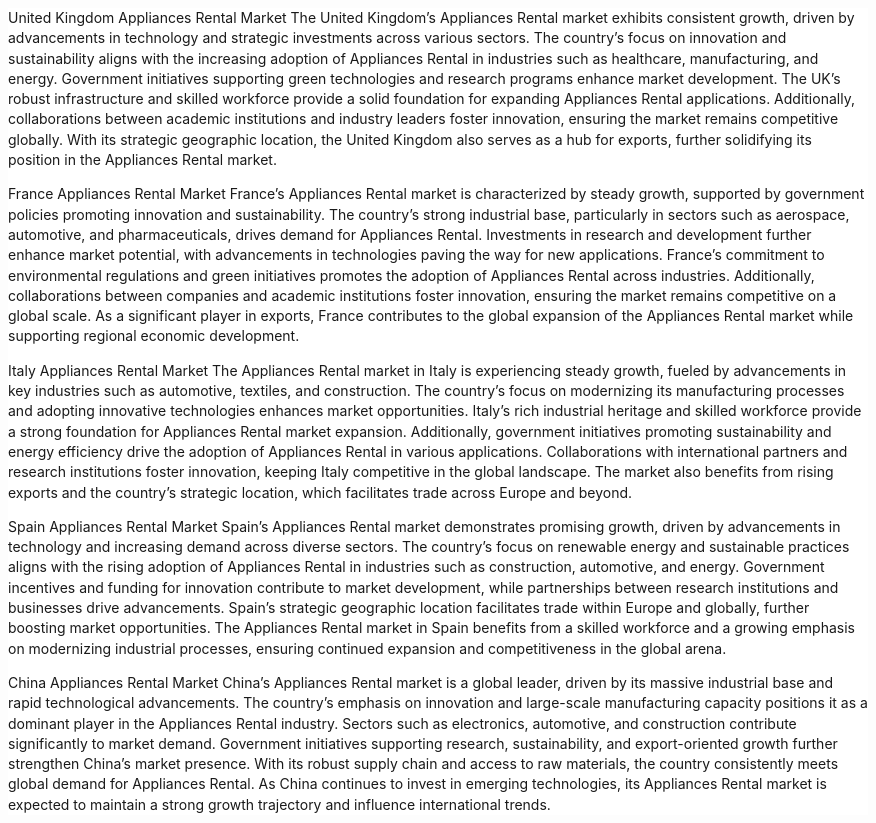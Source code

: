 United Kingdom Appliances Rental Market
The United Kingdom’s Appliances Rental market exhibits consistent growth, driven by advancements in technology and strategic investments across various sectors. The country’s focus on innovation and sustainability aligns with the increasing adoption of Appliances Rental in industries such as healthcare, manufacturing, and energy. Government initiatives supporting green technologies and research programs enhance market development. The UK’s robust infrastructure and skilled workforce provide a solid foundation for expanding Appliances Rental applications. Additionally, collaborations between academic institutions and industry leaders foster innovation, ensuring the market remains competitive globally. With its strategic geographic location, the United Kingdom also serves as a hub for exports, further solidifying its position in the Appliances Rental market.

France Appliances Rental Market
France’s Appliances Rental market is characterized by steady growth, supported by government policies promoting innovation and sustainability. The country’s strong industrial base, particularly in sectors such as aerospace, automotive, and pharmaceuticals, drives demand for Appliances Rental. Investments in research and development further enhance market potential, with advancements in technologies paving the way for new applications. France’s commitment to environmental regulations and green initiatives promotes the adoption of Appliances Rental across industries. Additionally, collaborations between companies and academic institutions foster innovation, ensuring the market remains competitive on a global scale. As a significant player in exports, France contributes to the global expansion of the Appliances Rental market while supporting regional economic development.

Italy Appliances Rental Market
The Appliances Rental market in Italy is experiencing steady growth, fueled by advancements in key industries such as automotive, textiles, and construction. The country’s focus on modernizing its manufacturing processes and adopting innovative technologies enhances market opportunities. Italy’s rich industrial heritage and skilled workforce provide a strong foundation for Appliances Rental market expansion. Additionally, government initiatives promoting sustainability and energy efficiency drive the adoption of Appliances Rental in various applications. Collaborations with international partners and research institutions foster innovation, keeping Italy competitive in the global landscape. The market also benefits from rising exports and the country’s strategic location, which facilitates trade across Europe and beyond.

Spain Appliances Rental Market
Spain’s Appliances Rental market demonstrates promising growth, driven by advancements in technology and increasing demand across diverse sectors. The country’s focus on renewable energy and sustainable practices aligns with the rising adoption of Appliances Rental in industries such as construction, automotive, and energy. Government incentives and funding for innovation contribute to market development, while partnerships between research institutions and businesses drive advancements. Spain’s strategic geographic location facilitates trade within Europe and globally, further boosting market opportunities. The Appliances Rental market in Spain benefits from a skilled workforce and a growing emphasis on modernizing industrial processes, ensuring continued expansion and competitiveness in the global arena.

China Appliances Rental Market
China’s Appliances Rental market is a global leader, driven by its massive industrial base and rapid technological advancements. The country’s emphasis on innovation and large-scale manufacturing capacity positions it as a dominant player in the Appliances Rental industry. Sectors such as electronics, automotive, and construction contribute significantly to market demand. Government initiatives supporting research, sustainability, and export-oriented growth further strengthen China’s market presence. With its robust supply chain and access to raw materials, the country consistently meets global demand for Appliances Rental. As China continues to invest in emerging technologies, its Appliances Rental market is expected to maintain a strong growth trajectory and influence international trends.
